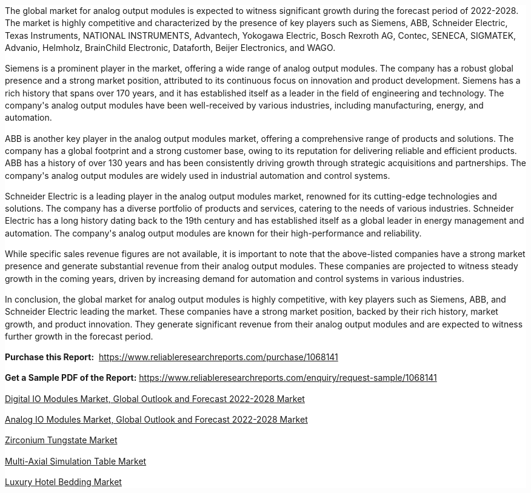 <p><p>The global market for analog output modules is expected to witness significant growth during the forecast period of 2022-2028. The market is highly competitive and characterized by the presence of key players such as Siemens, ABB, Schneider Electric, Texas Instruments, NATIONAL INSTRUMENTS, Advantech, Yokogawa Electric, Bosch Rexroth AG, Contec, SENECA, SIGMATEK, Advanio, Helmholz, BrainChild Electronic, Dataforth, Beijer Electronics, and WAGO.</p><p>Siemens is a prominent player in the market, offering a wide range of analog output modules. The company has a robust global presence and a strong market position, attributed to its continuous focus on innovation and product development. Siemens has a rich history that spans over 170 years, and it has established itself as a leader in the field of engineering and technology. The company's analog output modules have been well-received by various industries, including manufacturing, energy, and automation.</p><p>ABB is another key player in the analog output modules market, offering a comprehensive range of products and solutions. The company has a global footprint and a strong customer base, owing to its reputation for delivering reliable and efficient products. ABB has a history of over 130 years and has been consistently driving growth through strategic acquisitions and partnerships. The company's analog output modules are widely used in industrial automation and control systems.</p><p>Schneider Electric is a leading player in the analog output modules market, renowned for its cutting-edge technologies and solutions. The company has a diverse portfolio of products and services, catering to the needs of various industries. Schneider Electric has a long history dating back to the 19th century and has established itself as a global leader in energy management and automation. The company's analog output modules are known for their high-performance and reliability.</p><p>While specific sales revenue figures are not available, it is important to note that the above-listed companies have a strong market presence and generate substantial revenue from their analog output modules. These companies are projected to witness steady growth in the coming years, driven by increasing demand for automation and control systems in various industries.</p><p>In conclusion, the global market for analog output modules is highly competitive, with key players such as Siemens, ABB, and Schneider Electric leading the market. These companies have a strong market position, backed by their rich history, market growth, and product innovation. They generate significant revenue from their analog output modules and are expected to witness further growth in the forecast period.</p></p>
<p><strong>Purchase this Report:</strong>&nbsp;&nbsp;<a href="https://www.reliableresearchreports.com/purchase/1068141">https://www.reliableresearchreports.com/purchase/1068141</a></p>
<p></p>
<p><strong>Get a Sample PDF of the Report:</strong>&nbsp;<a href="https://www.reliableresearchreports.com/enquiry/request-sample/1068141">https://www.reliableresearchreports.com/enquiry/request-sample/1068141</a></p>
<p><p><a href="https://github.com/GroverBarry/Market-Research-Report-List-1/blob/main/digital-io-modules-market-global-outlook-and-forecast-2022-2028-market.md">Digital IO Modules Market, Global Outlook and Forecast 2022-2028 Market</a></p><p><a href="https://github.com/RickHolmes3/Market-Research-Report-List-1/blob/main/analog-io-modules-market-global-outlook-and-forecast-2022-2028-market.md">Analog IO Modules Market, Global Outlook and Forecast 2022-2028 Market</a></p><p><a href="https://www.linkedin.com/pulse/zirconium-tungstate-market-size-growth-forecast-from-4duyc/">Zirconium Tungstate Market</a></p><p><a href="https://www.reportprime.com/multi-axial-simulation-table-r7754">Multi-Axial Simulation Table Market</a></p><p><a href="https://medium.com/@candiceveum/luxury-hotel-bedding-market-size-growth-forecast-2023-2030-e970743c325a">Luxury Hotel Bedding Market</a></p></p>